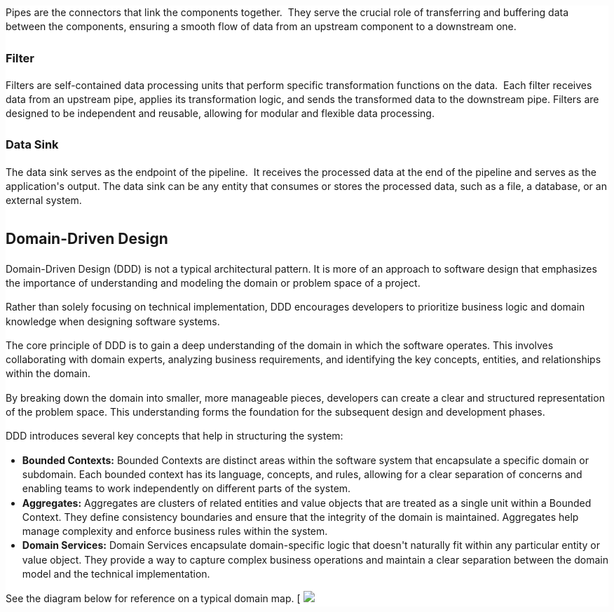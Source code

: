 Pipes are the connectors that link the components together. 
They serve the crucial role of transferring and buffering data between the components, ensuring a smooth flow of data from an upstream component to a downstream one.

### Filter

Filters are self-contained data processing units that perform specific transformation functions on the data. 
Each filter receives data from an upstream pipe, applies its transformation logic, and sends the transformed data to the downstream pipe. Filters are designed to be independent and reusable, allowing for modular and flexible data processing.

### Data Sink

The data sink serves as the endpoint of the pipeline. 
It receives the processed data at the end of the pipeline and serves as the application's output. The data sink can be any entity that consumes or stores the processed data, such as a file, a database, or an external system.

## Domain-Driven Design

Domain-Driven Design (DDD) is not a typical architectural pattern. It is more of an approach to software design that emphasizes the importance of understanding and modeling the domain or problem space of a project.

Rather than solely focusing on technical implementation, DDD encourages developers to prioritize business logic and domain knowledge when designing software systems.

The core principle of DDD is to gain a deep understanding of the domain in which the software operates. This involves collaborating with domain experts, analyzing business requirements, and identifying the key concepts, entities, and relationships within the domain.

By breaking down the domain into smaller, more manageable pieces, developers can create a clear and structured representation of the problem space. This understanding forms the foundation for the subsequent design and development phases.

DDD introduces several key concepts that help in structuring the system:

- **Bounded Contexts:** Bounded Contexts are distinct areas within the software system that encapsulate a specific domain or subdomain. Each bounded context has its language, concepts, and rules, allowing for a clear separation of concerns and enabling teams to work independently on different parts of the system.
- **Aggregates:** Aggregates are clusters of related entities and value objects that are treated as a single unit within a Bounded Context. They define consistency boundaries and ensure that the integrity of the domain is maintained. Aggregates help manage complexity and enforce business rules within the system.
- **Domain Services:** Domain Services encapsulate domain-specific logic that doesn't naturally fit within any particular entity or value object. They provide a way to capture complex business operations and maintain a clear separation between the domain model and the technical implementation.

See the diagram below for reference on a typical domain map.
[
![](https://substackcdn.com/image/fetch/w_1456,c_limit,f_auto,q_auto:good,fl_progressive:steep/https%3A%2F%2Fsubstack-post-media.s3.amazonaws.com%2Fpublic%2Fimages%2F27fa301f-f53b-4a83-aef7-85d5b373ea16_1600x1374.png)
